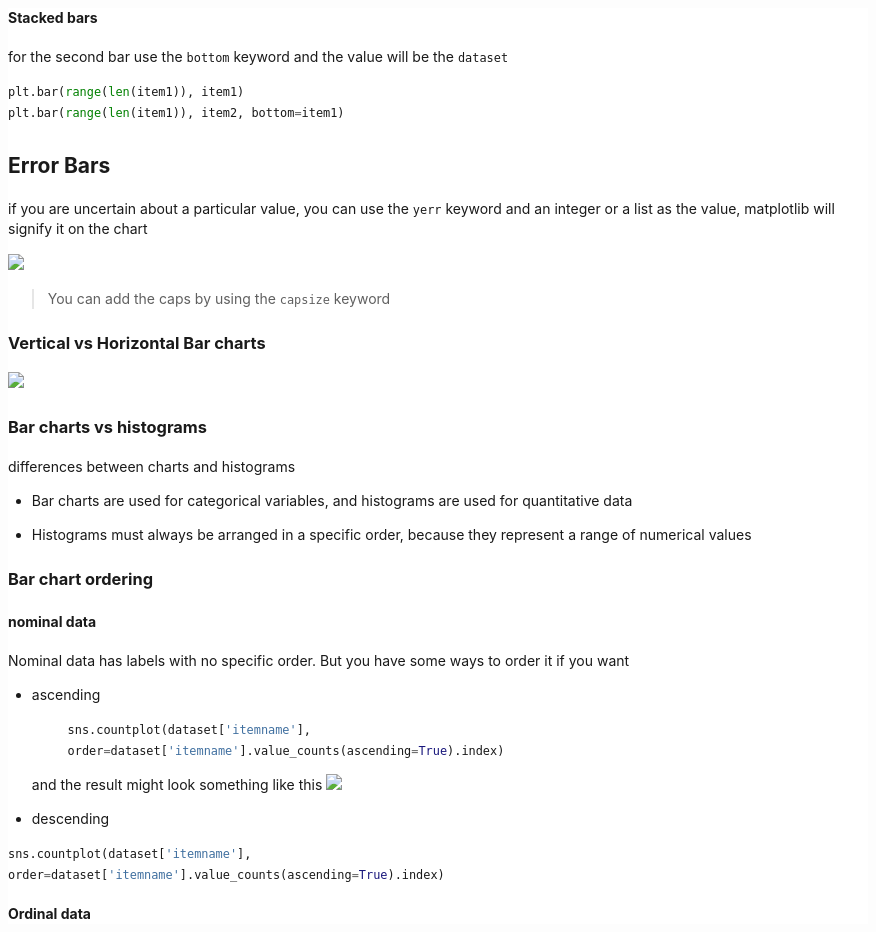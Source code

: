 #### Stacked bars

for the second bar use the `bottom` keyword and the value will be the `dataset`

```python
plt.bar(range(len(item1)), item1)
plt.bar(range(len(item1)), item2, bottom=item1)
```

## Error Bars 

if you are uncertain about a particular value, you can use the `yerr` keyword and an integer or a list as the value, matplotlib will signify it on the chart 

<img src='https://content.codecademy.com/courses/matplotlib/variable_error.png'>

> You can add the caps by using the `capsize` keyword

### Vertical vs Horizontal Bar charts 


<img src='https://static-assets.codecademy.com/Paths/data-analyst-career-path/barcharts_piecharts_lesson/horizontal_vertical_charts.png'>

### Bar charts vs histograms

differences between charts and histograms 

* Bar charts are used for categorical variables, and histograms are used for quantitative data

* Histograms must always be arranged in a specific order, because they represent a range of numerical values 


### Bar chart ordering 

#### nominal data 

Nominal data has labels with no specific order. But you have some ways to order it if you want

* ascending 
     ```python
          sns.countplot(dataset['itemname'], 
          order=dataset['itemname'].value_counts(ascending=True).index)
     ```
     and the result might look something like this
     <img src='https://static-assets.codecademy.com/Paths/data-analyst-career-path/barcharts_piecharts_lesson/ordered_graph1.png'>

* descending
```python
sns.countplot(dataset['itemname'], 
order=dataset['itemname'].value_counts(ascending=True).index)
```


#### Ordinal data 
